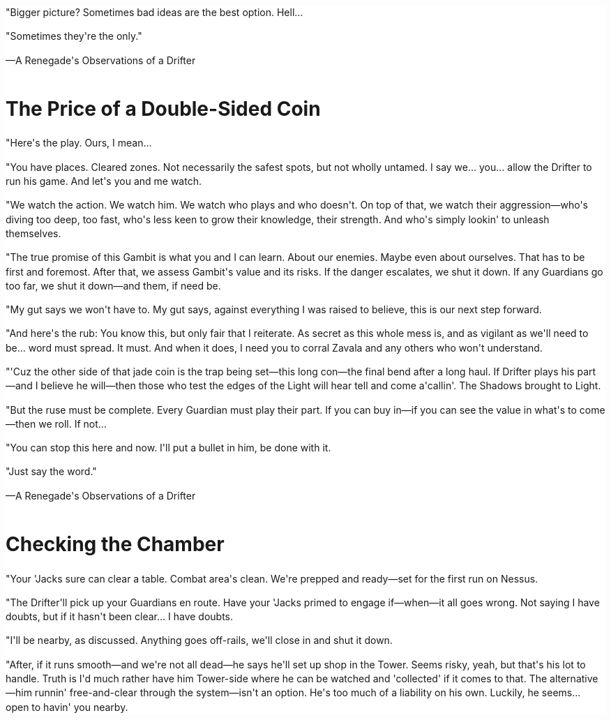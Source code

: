 "Bigger picture? Sometimes bad ideas are the best option. Hell…

"Sometimes they're the only."

—A Renegade's Observations of a Drifter

# The Price of a Double-Sided Coin

"Here's the play. Ours, I mean…

"You have places. Cleared zones. Not necessarily the safest spots, but not wholly untamed. I say we… you… allow the Drifter to run his game. And let's you and me watch.

"We watch the action. We watch him. We watch who plays and who doesn't. On top of that, we watch their aggression—who's diving too deep, too fast, who's less keen to grow their knowledge, their strength. And who's simply lookin' to unleash themselves.

"The true promise of this Gambit is what you and I can learn. About our enemies. Maybe even about ourselves. That has to be first and foremost. After that, we assess Gambit's value and its risks. If the danger escalates, we shut it down. If any Guardians go too far, we shut it down—and them, if need be.

"My gut says we won't have to. My gut says, against everything I was raised to believe, this is our next step forward.

"And here's the rub: You know this, but only fair that I reiterate. As secret as this whole mess is, and as vigilant as we'll need to be… word must spread. It must. And when it does, I need you to corral Zavala and any others who won't understand.

"'Cuz the other side of that jade coin is the trap being set—this long con—the final bend after a long haul. If Drifter plays his part—and I believe he will—then those who test the edges of the Light will hear tell and come a'callin'. The Shadows brought to Light.

"But the ruse must be complete. Every Guardian must play their part. If you can buy in—if you can see the value in what's to come—then we roll. If not…

"You can stop this here and now. I'll put a bullet in him, be done with it.

"Just say the word."

—A Renegade's Observations of a Drifter

# Checking the Chamber

"Your 'Jacks sure can clear a table. Combat area's clean. We're prepped and ready—set for the first run on Nessus.

"The Drifter'll pick up your Guardians en route. Have your 'Jacks primed to engage if—when—it all goes wrong. Not saying I have doubts, but if it hasn't been clear… I have doubts.

"I'll be nearby, as discussed. Anything goes off-rails, we'll close in and shut it down.

"After, if it runs smooth—and we're not all dead—he says he'll set up shop in the Tower. Seems risky, yeah, but that's his lot to handle. Truth is I'd much rather have him Tower-side where he can be watched and 'collected' if it comes to that. The alternative—him runnin' free-and-clear through the system—isn't an option. He's too much of a liability on his own. Luckily, he seems… open to havin' you nearby.
